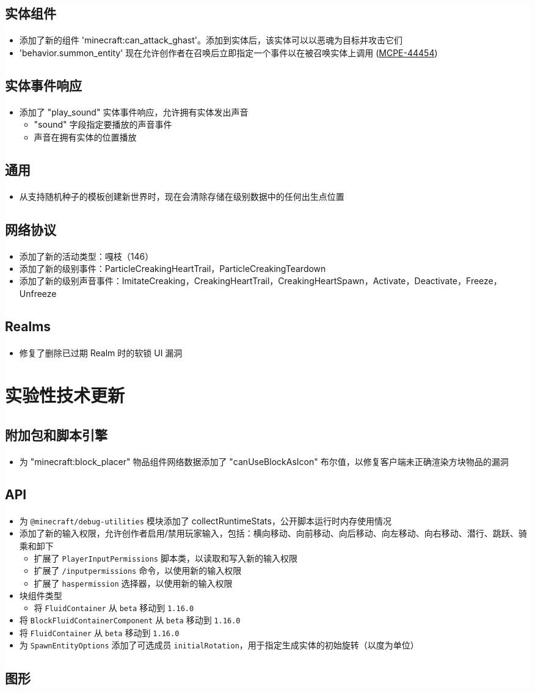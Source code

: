 
## 实体组件

- 添加了新的组件 'minecraft:can_attack_ghast'。添加到实体后，该实体可以以恶魂为目标并攻击它们
- 'behavior.summon_entity' 现在允许创作者在召唤后立即指定一个事件以在被召唤实体上调用 ([MCPE-44454](https://bugs.mojang.com/browse/MCPE-44454))

## 实体事件响应

- 添加了 "play_sound" 实体事件响应，允许拥有实体发出声音
  - "sound" 字段指定要播放的声音事件
  - 声音在拥有实体的位置播放

## 通用

- 从支持随机种子的模板创建新世界时，现在会清除存储在级别数据中的任何出生点位置

## 网络协议

- 添加了新的活动类型：嘎枝（146）
- 添加了新的级别事件：ParticleCreakingHeartTrail，ParticleCreakingTeardown
- 添加了新的级别声音事件：ImitateCreaking，CreakingHeartTrail，CreakingHeartSpawn，Activate，Deactivate，Freeze，Unfreeze

## Realms

- 修复了删除已过期 Realm 时的软锁 UI 漏洞

# 实验性技术更新

## 附加包和脚本引擎

- 为 "minecraft:block_placer" 物品组件网络数据添加了 "canUseBlockAsIcon" 布尔值，以修复客户端未正确渲染方块物品的漏洞

## API

- 为 `@minecraft/debug-utilities` 模块添加了 collectRuntimeStats，公开脚本运行时内存使用情况
- 添加了新的输入权限，允许创作者启用/禁用玩家输入，包括：横向移动、向前移动、向后移动、向左移动、向右移动、潜行、跳跃、骑乘和卸下
  - 扩展了 `PlayerInputPermissions` 脚本类，以读取和写入新的输入权限
  - 扩展了 `/inputpermissions` 命令，以使用新的输入权限
  - 扩展了 `haspermission` 选择器，以使用新的输入权限
- 块组件类型
  - 将 `FluidContainer` 从 `beta` 移动到 `1.16.0`
- 将 `BlockFluidContainerComponent` 从 `beta` 移动到 `1.16.0`
- 将 `FluidContainer` 从 `beta` 移动到 `1.16.0`
- 为 `SpawnEntityOptions` 添加了可选成员 `initialRotation`，用于指定生成实体的初始旋转（以度为单位）

## 图形
